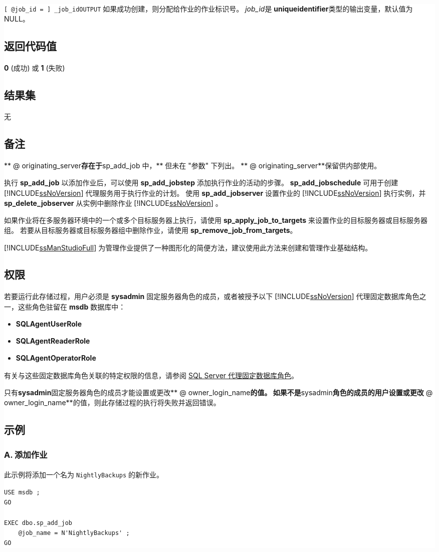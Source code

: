 `[ @job_id = ] _job_idOUTPUT` 如果成功创建，则分配给作业的作业标识号。 *job_id*是 **uniqueidentifier**类型的输出变量，默认值为 NULL。  
  
## <a name="return-code-values"></a>返回代码值  
 **0** (成功) 或 **1** (失败)   
  
## <a name="result-sets"></a>结果集  
 无  
  
## <a name="remarks"></a>备注  
 ** \@ originating_server**存在于**sp_add_job 中，** 但未在 "参数" 下列出。 ** \@ originating_server**保留供内部使用。  
  
 执行 **sp_add_job** 以添加作业后，可以使用 **sp_add_jobstep** 添加执行作业的活动的步骤。 **sp_add_jobschedule** 可用于创建 [!INCLUDE[ssNoVersion](../../includes/ssnoversion-md.md)] 代理服务用于执行作业的计划。 使用 **sp_add_jobserver** 设置作业的 [!INCLUDE[ssNoVersion](../../includes/ssnoversion-md.md)] 执行实例，并 **sp_delete_jobserver** 从实例中删除作业 [!INCLUDE[ssNoVersion](../../includes/ssnoversion-md.md)] 。  
  
 如果作业将在多服务器环境中的一个或多个目标服务器上执行，请使用 **sp_apply_job_to_targets** 来设置作业的目标服务器或目标服务器组。 若要从目标服务器或目标服务器组中删除作业，请使用 **sp_remove_job_from_targets**。  
  
 [!INCLUDE[ssManStudioFull](../../includes/ssmanstudiofull-md.md)] 为管理作业提供了一种图形化的简便方法，建议使用此方法来创建和管理作业基础结构。  
  
## <a name="permissions"></a>权限  
 若要运行此存储过程，用户必须是 **sysadmin** 固定服务器角色的成员，或者被授予以下 [!INCLUDE[ssNoVersion](../../includes/ssnoversion-md.md)] 代理固定数据库角色之一，这些角色驻留在 **msdb** 数据库中：  
  
-   **SQLAgentUserRole**  
  
-   **SQLAgentReaderRole**  
  
-   **SQLAgentOperatorRole**  
  
 有关与这些固定数据库角色关联的特定权限的信息，请参阅 [SQL Server 代理固定数据库角色](../../ssms/agent/sql-server-agent-fixed-database-roles.md)。  
  
 只有**sysadmin**固定服务器角色的成员才能设置或更改** \@ owner_login_name**的值。 如果不是**sysadmin**角色的成员的用户设置或更改** \@ owner_login_name**的值，则此存储过程的执行将失败并返回错误。  
  
## <a name="examples"></a>示例  
  
### <a name="a-adding-a-job"></a>A. 添加作业  
 此示例将添加一个名为 `NightlyBackups` 的新作业。  
  
```  
USE msdb ;  
GO  
  
EXEC dbo.sp_add_job  
    @job_name = N'NightlyBackups' ;  
GO  
```  
  